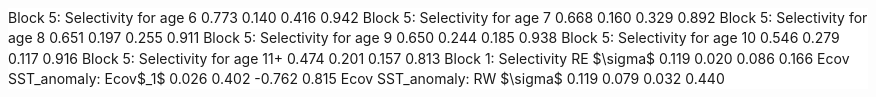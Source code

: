   </tr>
  <tr>
   <td style="text-align:left;"> Block 5: Selectivity for age 6 </td>
   <td style="text-align:right;"> 0.773 </td>
   <td style="text-align:right;"> 0.140 </td>
   <td style="text-align:right;"> 0.416 </td>
   <td style="text-align:right;"> 0.942 </td>
  </tr>
  <tr>
   <td style="text-align:left;"> Block 5: Selectivity for age 7 </td>
   <td style="text-align:right;"> 0.668 </td>
   <td style="text-align:right;"> 0.160 </td>
   <td style="text-align:right;"> 0.329 </td>
   <td style="text-align:right;"> 0.892 </td>
  </tr>
  <tr>
   <td style="text-align:left;"> Block 5: Selectivity for age 8 </td>
   <td style="text-align:right;"> 0.651 </td>
   <td style="text-align:right;"> 0.197 </td>
   <td style="text-align:right;"> 0.255 </td>
   <td style="text-align:right;"> 0.911 </td>
  </tr>
  <tr>
   <td style="text-align:left;"> Block 5: Selectivity for age 9 </td>
   <td style="text-align:right;"> 0.650 </td>
   <td style="text-align:right;"> 0.244 </td>
   <td style="text-align:right;"> 0.185 </td>
   <td style="text-align:right;"> 0.938 </td>
  </tr>
  <tr>
   <td style="text-align:left;"> Block 5: Selectivity for age 10 </td>
   <td style="text-align:right;"> 0.546 </td>
   <td style="text-align:right;"> 0.279 </td>
   <td style="text-align:right;"> 0.117 </td>
   <td style="text-align:right;"> 0.916 </td>
  </tr>
  <tr>
   <td style="text-align:left;"> Block 5: Selectivity for age 11+ </td>
   <td style="text-align:right;"> 0.474 </td>
   <td style="text-align:right;"> 0.201 </td>
   <td style="text-align:right;"> 0.157 </td>
   <td style="text-align:right;"> 0.813 </td>
  </tr>
  <tr>
   <td style="text-align:left;"> Block 1: Selectivity RE $\sigma$ </td>
   <td style="text-align:right;"> 0.119 </td>
   <td style="text-align:right;"> 0.020 </td>
   <td style="text-align:right;"> 0.086 </td>
   <td style="text-align:right;"> 0.166 </td>
  </tr>
  <tr>
   <td style="text-align:left;"> Ecov SST_anomaly: Ecov$_1$ </td>
   <td style="text-align:right;"> 0.026 </td>
   <td style="text-align:right;"> 0.402 </td>
   <td style="text-align:right;"> -0.762 </td>
   <td style="text-align:right;"> 0.815 </td>
  </tr>
  <tr>
   <td style="text-align:left;"> Ecov SST_anomaly: RW $\sigma$ </td>
   <td style="text-align:right;"> 0.119 </td>
   <td style="text-align:right;"> 0.079 </td>
   <td style="text-align:right;"> 0.032 </td>
   <td style="text-align:right;"> 0.440 </td>
  </tr>